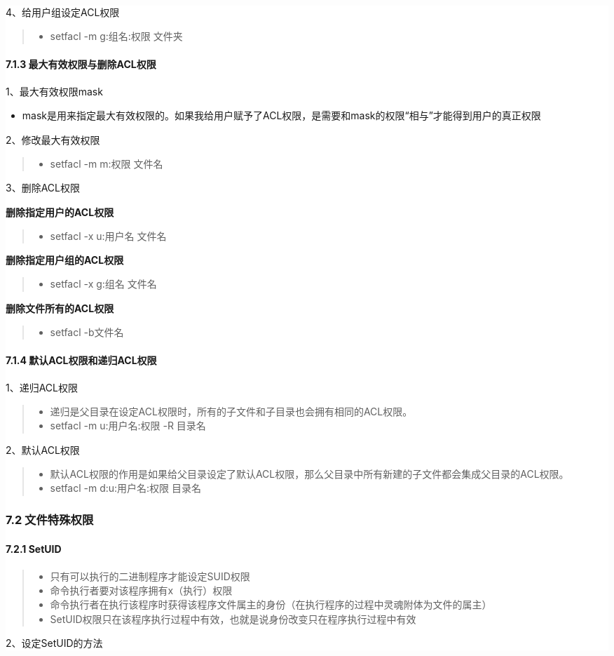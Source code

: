

4、给用户组设定ACL权限

> - setfacl -m g:组名:权限 文件夹

#### 7.1.3 最大有效权限与删除ACL权限

1、最大有效权限mask

- mask是用来指定最大有效权限的。如果我给用户赋予了ACL权限，是需要和mask的权限“相与”才能得到用户的真正权限

2、修改最大有效权限

> - setfacl -m m:权限 文件名

3、删除ACL权限

**删除指定用户的ACL权限**

>- setfacl -x u:用户名 文件名



**删除指定用户组的ACL权限**

>- setfacl -x g:组名 文件名



**删除文件所有的ACL权限**

>- setfacl -b文件名



#### 7.1.4 默认ACL权限和递归ACL权限

1、递归ACL权限

> - 递归是父目录在设定ACL权限时，所有的子文件和子目录也会拥有相同的ACL权限。
> - setfacl -m u:用户名:权限 -R 目录名



2、默认ACL权限

> - 默认ACL权限的作用是如果给父目录设定了默认ACL权限，那么父目录中所有新建的子文件都会集成父目录的ACL权限。
> - setfacl -m d:u:用户名:权限 目录名





### 7.2 文件特殊权限

#### 7.2.1 SetUID

> - 只有可以执行的二进制程序才能设定SUID权限
> - 命令执行者要对该程序拥有x（执行）权限
> - 命令执行者在执行该程序时获得该程序文件属主的身份（在执行程序的过程中灵魂附体为文件的属主）
> - SetUID权限只在该程序执行过程中有效，也就是说身份改变只在程序执行过程中有效



2、设定SetUID的方法
